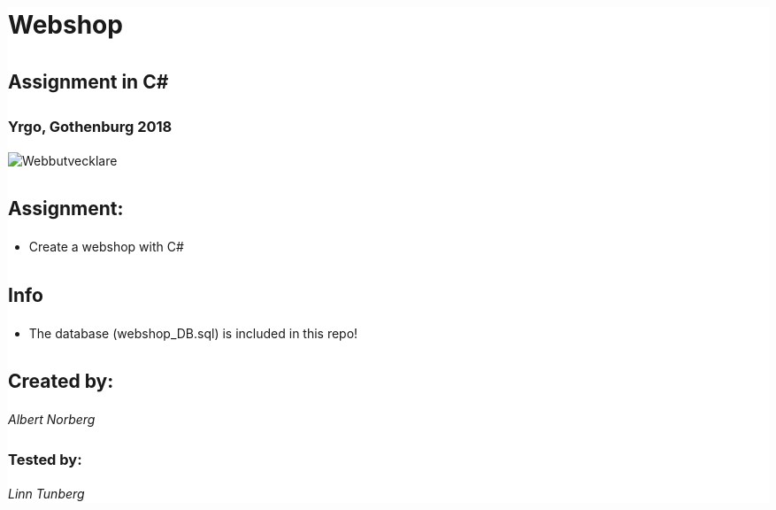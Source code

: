 # Webshop
## Assignment in C#
### Yrgo, Gothenburg 2018

<img src="https://media.giphy.com/media/o0vwzuFwCGAFO/giphy.gif" alt="Webbutvecklare" width="100%">

## Assignment:
- Create a webshop with C#

## Info
- The database (webshop_DB.sql) is included in this repo!

## Created by:
_Albert Norberg_

### Tested by:
_Linn Tunberg_
